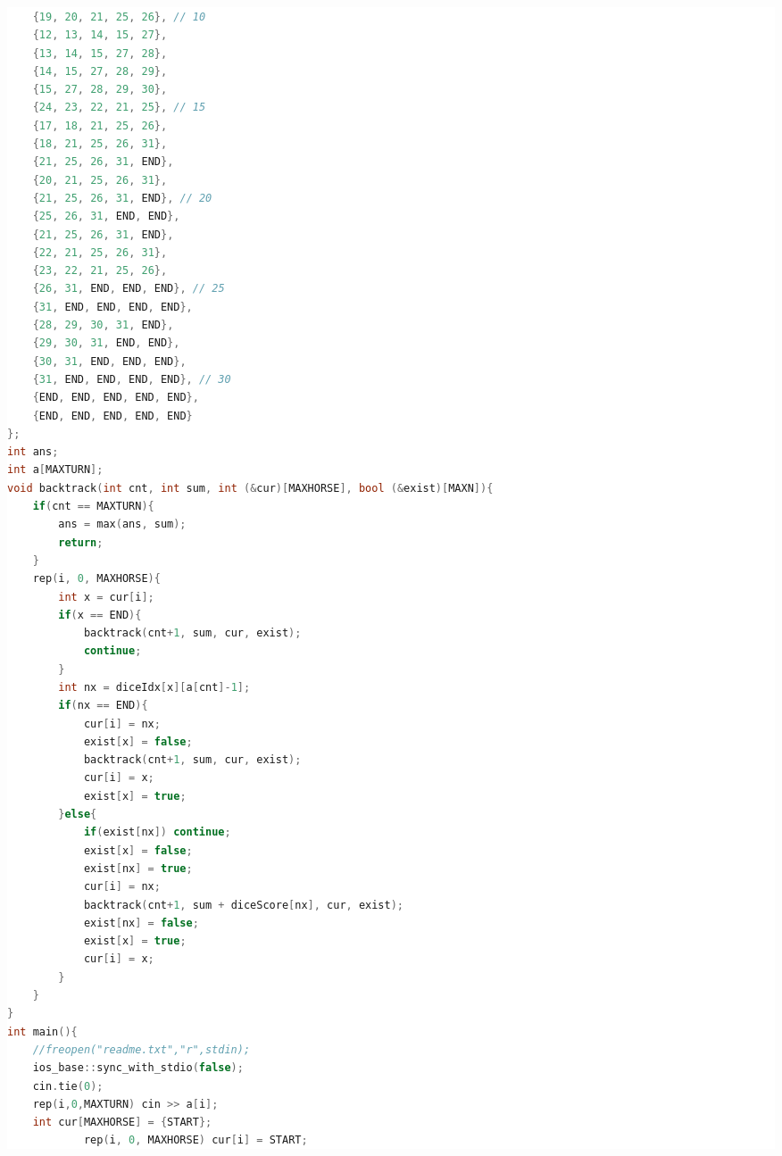 ```cpp
	{19, 20, 21, 25, 26}, // 10
	{12, 13, 14, 15, 27},
	{13, 14, 15, 27, 28},
	{14, 15, 27, 28, 29},
	{15, 27, 28, 29, 30},
	{24, 23, 22, 21, 25}, // 15
	{17, 18, 21, 25, 26},
	{18, 21, 25, 26, 31},
	{21, 25, 26, 31, END},
	{20, 21, 25, 26, 31},
	{21, 25, 26, 31, END}, // 20
	{25, 26, 31, END, END},
	{21, 25, 26, 31, END},
	{22, 21, 25, 26, 31},
	{23, 22, 21, 25, 26},
	{26, 31, END, END, END}, // 25
	{31, END, END, END, END},
	{28, 29, 30, 31, END},
	{29, 30, 31, END, END},
	{30, 31, END, END, END},
	{31, END, END, END, END}, // 30
	{END, END, END, END, END},
	{END, END, END, END, END}
};
int ans;
int a[MAXTURN];
void backtrack(int cnt, int sum, int (&cur)[MAXHORSE], bool (&exist)[MAXN]){
	if(cnt == MAXTURN){
		ans = max(ans, sum);
		return;
	}
	rep(i, 0, MAXHORSE){
		int x = cur[i];
		if(x == END){
			backtrack(cnt+1, sum, cur, exist);
			continue;
		}
		int nx = diceIdx[x][a[cnt]-1];
		if(nx == END){
			cur[i] = nx;
			exist[x] = false;
			backtrack(cnt+1, sum, cur, exist);
			cur[i] = x;
			exist[x] = true;
		}else{
			if(exist[nx]) continue;
			exist[x] = false;
			exist[nx] = true;
			cur[i] = nx;
			backtrack(cnt+1, sum + diceScore[nx], cur, exist);
			exist[nx] = false;
			exist[x] = true;
			cur[i] = x;
		}
	}
}
int main(){
	//freopen("readme.txt","r",stdin);
	ios_base::sync_with_stdio(false);
	cin.tie(0);
	rep(i,0,MAXTURN) cin >> a[i];
	int cur[MAXHORSE] = {START};
			rep(i, 0, MAXHORSE) cur[i] = START;
```